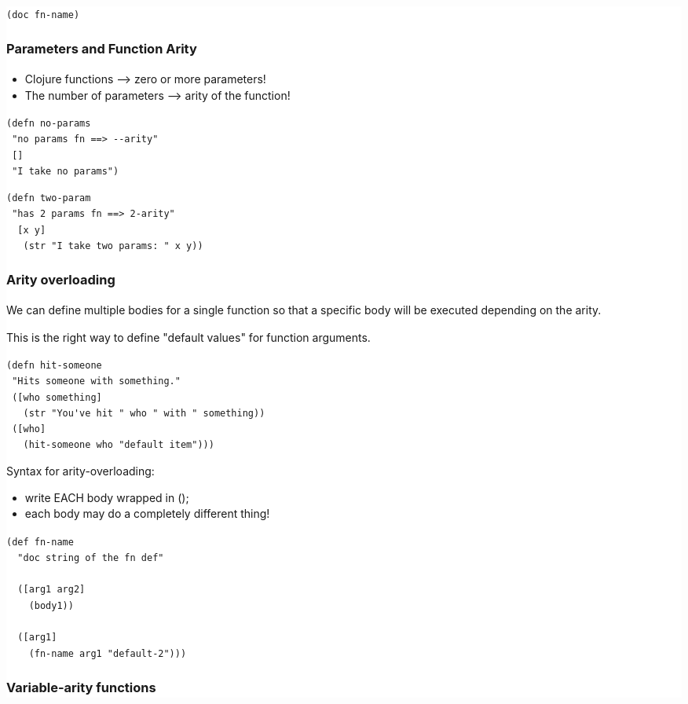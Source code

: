 ```
(doc fn-name)
```

### Parameters and Function Arity

* Clojure functions --> zero or more parameters!
* The number of parameters --> arity of the function!

```
(defn no-params
 "no params fn ==> --arity"
 []
 "I take no params")
```
```
(defn two-param
 "has 2 params fn ==> 2-arity"
  [x y]
   (str "I take two params: " x y))
```

### Arity overloading

We can define multiple bodies for a single function so that
a specific body will be executed depending on the arity.

This is the right way to define "default values" for function
arguments.

```
(defn hit-someone
 "Hits someone with something."
 ([who something]
   (str "You've hit " who " with " something))
 ([who]
   (hit-someone who "default item")))
```

Syntax for arity-overloading:

* write EACH body wrapped in ();
* each body may do a completely different thing!

```
(def fn-name
  "doc string of the fn def"

  ([arg1 arg2]
    (body1))

  ([arg1]
    (fn-name arg1 "default-2")))
```

### Variable-arity functions
